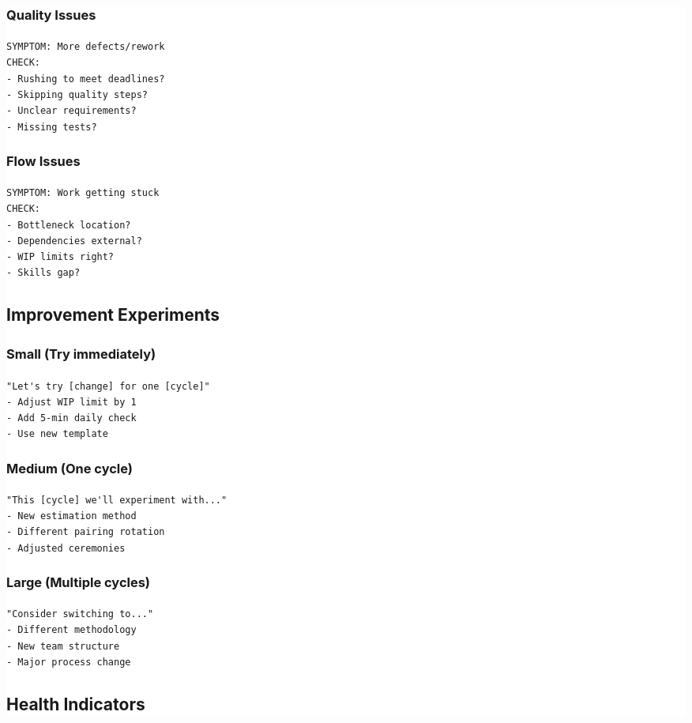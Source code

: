 ### Quality Issues

```
SYMPTOM: More defects/rework
CHECK:
- Rushing to meet deadlines?
- Skipping quality steps?
- Unclear requirements?
- Missing tests?
```

### Flow Issues

```
SYMPTOM: Work getting stuck
CHECK:
- Bottleneck location?
- Dependencies external?
- WIP limits right?
- Skills gap?
```

## Improvement Experiments

### Small (Try immediately)

```
"Let's try [change] for one [cycle]"
- Adjust WIP limit by 1
- Add 5-min daily check
- Use new template
```

### Medium (One cycle)

```
"This [cycle] we'll experiment with..."
- New estimation method
- Different pairing rotation
- Adjusted ceremonies
```

### Large (Multiple cycles)

```
"Consider switching to..."
- Different methodology
- New team structure
- Major process change
```

## Health Indicators

